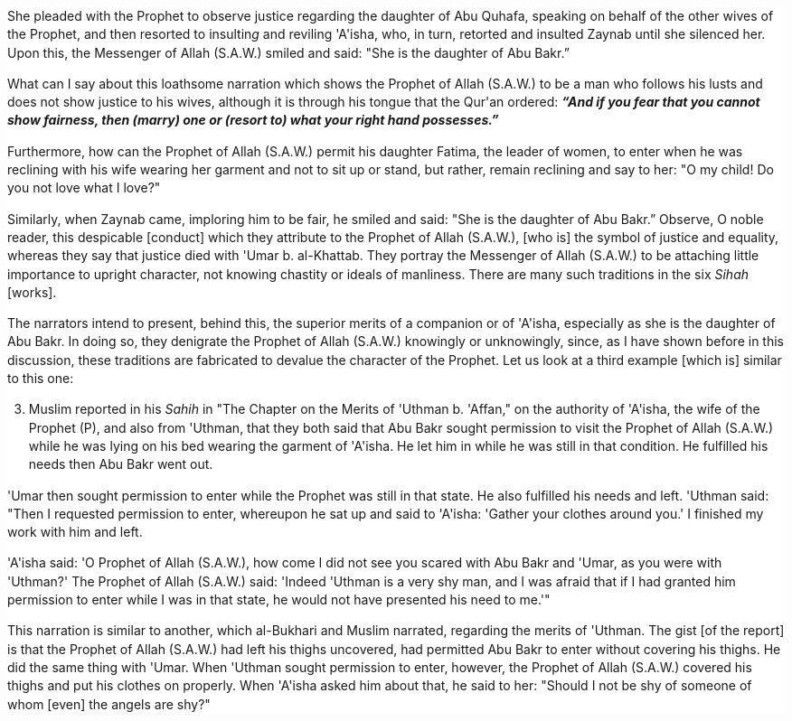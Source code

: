 She pleaded with the Prophet to observe justice regarding the daughter
of Abu Quhafa, speaking on behalf of the other wives of the Prophet, and
then resorted to insultin*g* and reviling 'A'isha, who, in turn,
retorted and insulted Zaynab until she silenced her. Upon this, the
Messenger of Allah (S.A.W.) smiled and said: "She is the daughter of Abu
Bakr.”

What can I say about this loathsome narration which shows the Prophet of
Allah (S.A.W.) to be a man who follows his lusts and does not show
justice to his wives, although it is through his tongue that the Qur'an
ordered: ***“And if you fear that you cannot show fairness, then (marry)
one or (resort to) what your right hand possesses.”***

Furthermore, how can the Prophet of Allah (S.A.W.) permit his daughter
Fatima, the leader of women, to enter when he was reclining with his
wife wearing her garment and not to sit up or stand, but rather, remain
reclining and say to her: "O my child! Do you not love what I love?"

Similarly, when Zaynab came, imploring him to be fair, he smiled and
said: "She is the daughter of Abu Bakr.” Observe, O noble reader, this
despicable [conduct] which they attribute to the Prophet of Allah
(S.A.W.), [who is] the symbol of justice and equality, whereas they say
that justice died with 'Umar b. al-Khattab. They portray the Messenger
of Allah (S.A.W.) to be attaching little importance to upright
character, not knowing chastity or ideals of manliness. There are many
such traditions in the six *Sihah* [works].

The narrators intend to present, behind this, the superior merits of a
companion or of 'A'isha, especially as she is the daughter of Abu Bakr.
In doing so, they denigrate the Prophet of Allah (S.A.W.) knowingly or
unknowingly, since, as I have shown before in this discussion, these
traditions are fabricated to devalue the character of the Prophet. Let
us look at a third example [which is] similar to this one:

3. Muslim reported in his *Sahih* in "The Chapter on the Merits of
'Uthman b. 'Affan," on the authority of 'A'isha, the wife of the Prophet
(P), and also from 'Uthman, that they both said that Abu Bakr sought
permission to visit the Prophet of Allah (S.A.W.) while he was lying on
his bed wearing the garment of 'A'isha. He let him in while he was still
in that condition. He fulfilled his needs then Abu Bakr went out.

'Umar then sought permission to enter while the Prophet was still in
that state. He also fulfilled his needs and left. 'Uthman said: "Then I
requested permission to enter, whereupon he sat up and said to 'A'isha:
'Gather your clothes around you.' I finished my work with him and left.

'A'isha said: 'O Prophet of Allah (S.A.W.), how come I did not see you
scared with Abu Bakr and 'Umar, as you were with 'Uthman?' The Prophet
of Allah (S.A.W.) said: 'Indeed 'Uthman is a very shy man, and I was
afraid that if I had granted him permission to enter while I was in that
state, he would not have presented his need to me.'"

This narration is similar to another, which al-Bukhari and Muslim
narrated, regarding the merits of 'Uthman. The gist [of the report] is
that the Prophet of Allah (S.A.W.) had left his thighs uncovered, had
permitted Abu Bakr to enter without covering his thighs. He did the same
thing with 'Umar. When 'Uthman sought permission to enter, however, the
Prophet of Allah (S.A.W.) covered his thighs and put his clothes on
properly. When 'A'isha asked him about that, he said to her: "Should I
not be shy of someone of whom [even] the angels are shy?"
